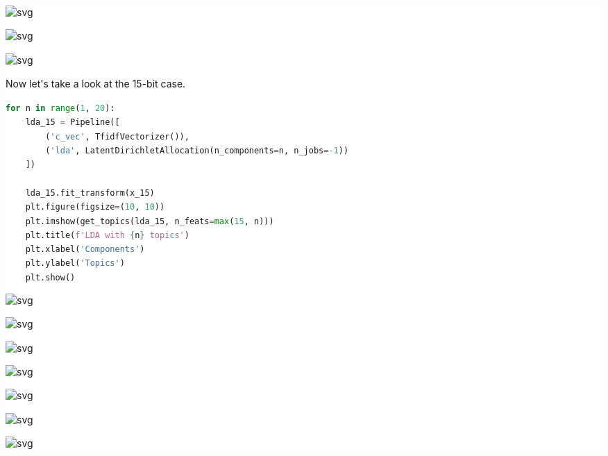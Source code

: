 

![svg](../../media/Prelims_files/Prelims_27_16.svg)



![svg](../../media/Prelims_files/Prelims_27_17.svg)



![svg](../../media/Prelims_files/Prelims_27_18.svg)


Now let's take a look at the 15-bit case.


```python
for n in range(1, 20):
    lda_15 = Pipeline([
        ('c_vec', TfidfVectorizer()),
        ('lda', LatentDirichletAllocation(n_components=n, n_jobs=-1))
    ])

    lda_15.fit_transform(x_15)
    plt.figure(figsize=(10, 10))
    plt.imshow(get_topics(lda_15, n_feats=max(15, n)))
    plt.title(f'LDA with {n} topics')
    plt.xlabel('Components')
    plt.ylabel('Topics')
    plt.show()
```


![svg](../../media/Prelims_files/Prelims_29_0.svg)



![svg](../../media/Prelims_files/Prelims_29_1.svg)



![svg](../../media/Prelims_files/Prelims_29_2.svg)



![svg](../../media/Prelims_files/Prelims_29_3.svg)



![svg](../../media/Prelims_files/Prelims_29_4.svg)



![svg](../../media/Prelims_files/Prelims_29_5.svg)



![svg](../../media/Prelims_files/Prelims_29_6.svg)


